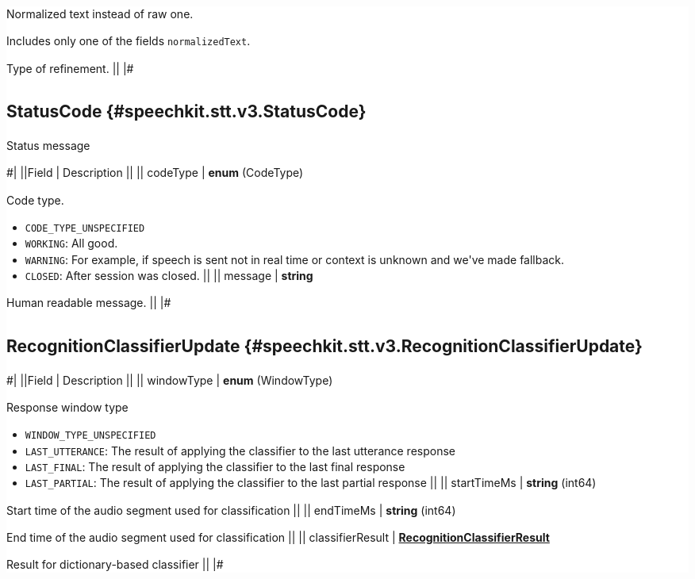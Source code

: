 Normalized text instead of raw one.

Includes only one of the fields `normalizedText`.

Type of refinement. ||
|#

## StatusCode {#speechkit.stt.v3.StatusCode}

Status message

#|
||Field | Description ||
|| codeType | **enum** (CodeType)

Code type.

- `CODE_TYPE_UNSPECIFIED`
- `WORKING`: All good.
- `WARNING`: For example, if speech is sent not in real time or context is unknown and we've made fallback.
- `CLOSED`: After session was closed. ||
|| message | **string**

Human readable message. ||
|#

## RecognitionClassifierUpdate {#speechkit.stt.v3.RecognitionClassifierUpdate}

#|
||Field | Description ||
|| windowType | **enum** (WindowType)

Response window type

- `WINDOW_TYPE_UNSPECIFIED`
- `LAST_UTTERANCE`: The result of applying the classifier to the last utterance response
- `LAST_FINAL`: The result of applying the classifier to the last final response
- `LAST_PARTIAL`: The result of applying the classifier to the last partial response ||
|| startTimeMs | **string** (int64)

Start time of the audio segment used for classification ||
|| endTimeMs | **string** (int64)

End time of the audio segment used for classification ||
|| classifierResult | **[RecognitionClassifierResult](#speechkit.stt.v3.RecognitionClassifierResult)**

Result for dictionary-based classifier ||
|#
